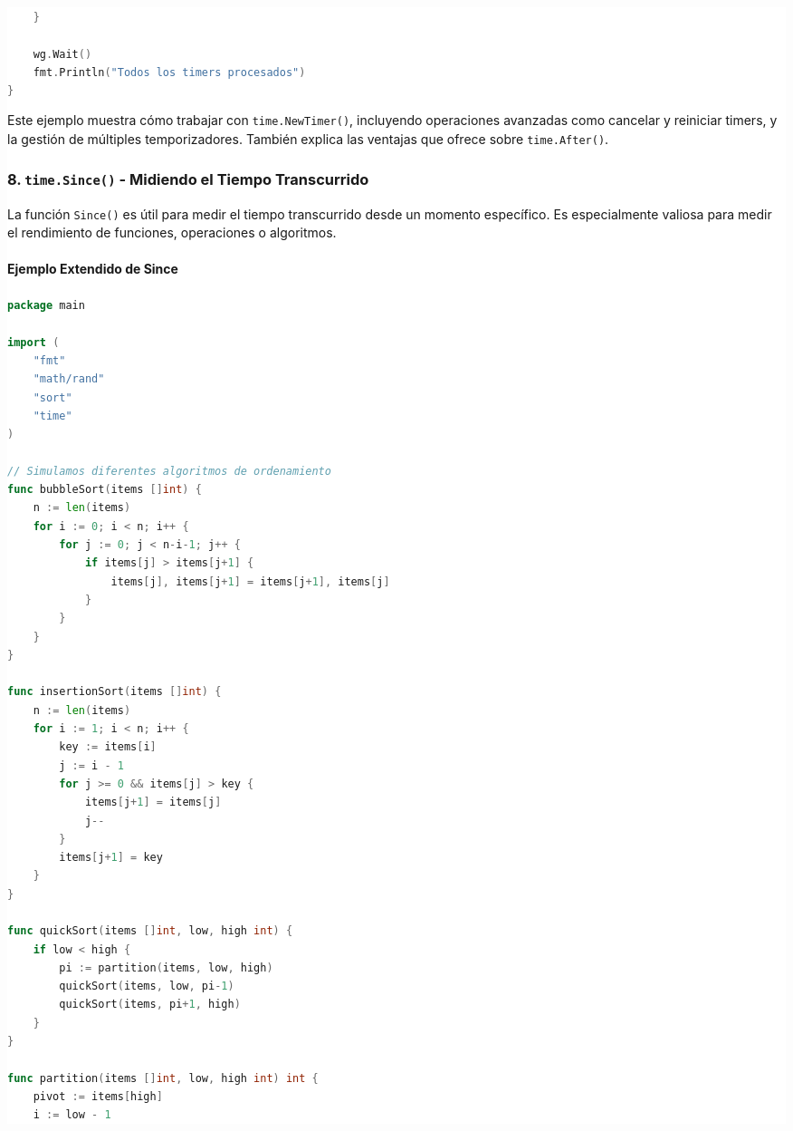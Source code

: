 ```go
    }
    
    wg.Wait()
    fmt.Println("Todos los timers procesados")
}
```

Este ejemplo muestra cómo trabajar con `time.NewTimer()`, incluyendo operaciones avanzadas como cancelar y reiniciar timers, y la gestión de múltiples temporizadores. También explica las ventajas que ofrece sobre `time.After()`.

### 8. `time.Since()` - Midiendo el Tiempo Transcurrido

La función `Since()` es útil para medir el tiempo transcurrido desde un momento específico. Es especialmente valiosa para medir el rendimiento de funciones, operaciones o algoritmos.

#### Ejemplo Extendido de Since

```go
package main

import (
    "fmt"
    "math/rand"
    "sort"
    "time"
)

// Simulamos diferentes algoritmos de ordenamiento
func bubbleSort(items []int) {
    n := len(items)
    for i := 0; i < n; i++ {
        for j := 0; j < n-i-1; j++ {
            if items[j] > items[j+1] {
                items[j], items[j+1] = items[j+1], items[j]
            }
        }
    }
}

func insertionSort(items []int) {
    n := len(items)
    for i := 1; i < n; i++ {
        key := items[i]
        j := i - 1
        for j >= 0 && items[j] > key {
            items[j+1] = items[j]
            j-- 
        }
        items[j+1] = key
    }
}

func quickSort(items []int, low, high int) {
    if low < high {
        pi := partition(items, low, high)
        quickSort(items, low, pi-1)
        quickSort(items, pi+1, high)
    }
}

func partition(items []int, low, high int) int {
    pivot := items[high]
    i := low - 1
```